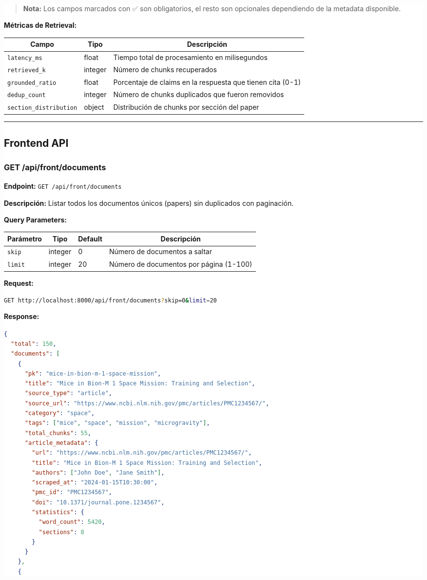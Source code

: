 > **Nota:** Los campos marcados con ✅ son obligatorios, el resto son opcionales dependiendo de la metadata disponible.

**Métricas de Retrieval:**

| Campo | Tipo | Descripción |
|-------|------|-------------|
| `latency_ms` | float | Tiempo total de procesamiento en milisegundos |
| `retrieved_k` | integer | Número de chunks recuperados |
| `grounded_ratio` | float | Porcentaje de claims en la respuesta que tienen cita (0-1) |
| `dedup_count` | integer | Número de chunks duplicados que fueron removidos |
| `section_distribution` | object | Distribución de chunks por sección del paper |

---

## Frontend API

### GET /api/front/documents

**Endpoint:** `GET /api/front/documents`

**Descripción:** Listar todos los documentos únicos (papers) sin duplicados con paginación.

**Query Parameters:**

| Parámetro | Tipo | Default | Descripción |
|-----------|------|---------|-------------|
| `skip` | integer | 0 | Número de documentos a saltar |
| `limit` | integer | 20 | Número de documentos por página (1-100) |

**Request:**
```bash
GET http://localhost:8000/api/front/documents?skip=0&limit=20
```

**Response:**
```json
{
  "total": 150,
  "documents": [
    {
      "pk": "mice-in-bion-m-1-space-mission",
      "title": "Mice in Bion-M 1 Space Mission: Training and Selection",
      "source_type": "article",
      "source_url": "https://www.ncbi.nlm.nih.gov/pmc/articles/PMC1234567/",
      "category": "space",
      "tags": ["mice", "space", "mission", "microgravity"],
      "total_chunks": 55,
      "article_metadata": {
        "url": "https://www.ncbi.nlm.nih.gov/pmc/articles/PMC1234567/",
        "title": "Mice in Bion-M 1 Space Mission: Training and Selection",
        "authors": ["John Doe", "Jane Smith"],
        "scraped_at": "2024-01-15T10:30:00",
        "pmc_id": "PMC1234567",
        "doi": "10.1371/journal.pone.1234567",
        "statistics": {
          "word_count": 5420,
          "sections": 8
        }
      }
    },
    {
```